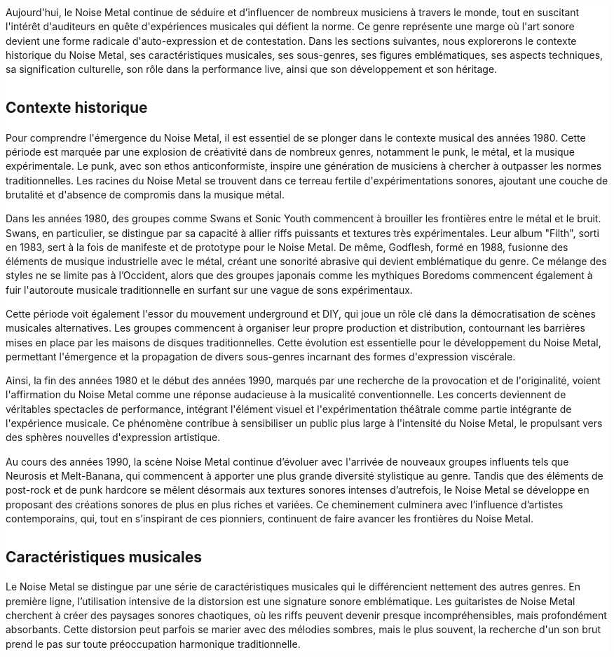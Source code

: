 Aujourd'hui, le Noise Metal continue de séduire et d’influencer de nombreux musiciens à travers le monde, tout en suscitant l'intérêt d'auditeurs en quête d'expériences musicales qui défient la norme. Ce genre représente une marge où l'art sonore devient une forme radicale d'auto-expression et de contestation. Dans les sections suivantes, nous explorerons le contexte historique du Noise Metal, ses caractéristiques musicales, ses sous-genres, ses figures emblématiques, ses aspects techniques, sa signification culturelle, son rôle dans la performance live, ainsi que son développement et son héritage.


## Contexte historique


Pour comprendre l'émergence du Noise Metal, il est essentiel de se plonger dans le contexte musical des années 1980. Cette période est marquée par une explosion de créativité dans de nombreux genres, notamment le punk, le métal, et la musique expérimentale. Le punk, avec son ethos anticonformiste, inspire une génération de musiciens à chercher à outpasser les normes traditionnelles. Les racines du Noise Metal se trouvent dans ce terreau fertile d'expérimentations sonores, ajoutant une couche de brutalité et d'absence de compromis dans la musique métal.

Dans les années 1980, des groupes comme Swans et Sonic Youth commencent à brouiller les frontières entre le métal et le bruit. Swans, en particulier, se distingue par sa capacité à allier riffs puissants et textures très expérimentales. Leur album "Filth", sorti en 1983, sert à la fois de manifeste et de prototype pour le Noise Metal. De même, Godflesh, formé en 1988, fusionne des éléments de musique industrielle avec le métal, créant une sonorité abrasive qui devient emblématique du genre. Ce mélange des styles ne se limite pas à l’Occident, alors que des groupes japonais comme les mythiques Boredoms commencent également à fuir l'autoroute musicale traditionnelle en surfant sur une vague de sons expérimentaux.

Cette période voit également l'essor du mouvement underground et DIY, qui joue un rôle clé dans la démocratisation de scènes musicales alternatives. Les groupes commencent à organiser leur propre production et distribution, contournant les barrières mises en place par les maisons de disques traditionnelles. Cette évolution est essentielle pour le développement du Noise Metal, permettant l'émergence et la propagation de divers sous-genres incarnant des formes d'expression viscérale.

Ainsi, la fin des années 1980 et le début des années 1990, marqués par une recherche de la provocation et de l'originalité, voient l'affirmation du Noise Metal comme une réponse audacieuse à la musicalité conventionnelle. Les concerts deviennent de véritables spectacles de performance, intégrant l'élément visuel et l'expérimentation théâtrale comme partie intégrante de l'expérience musicale. Ce phénomène contribue à sensibiliser un public plus large à l'intensité du Noise Metal, le propulsant vers des sphères nouvelles d'expression artistique.

Au cours des années 1990, la scène Noise Metal continue d’évoluer avec l'arrivée de nouveaux groupes influents tels que Neurosis et Melt-Banana, qui commencent à apporter une plus grande diversité stylistique au genre. Tandis que des éléments de post-rock et de punk hardcore se mêlent désormais aux textures sonores intenses d’autrefois, le Noise Metal se développe en proposant des créations sonores de plus en plus riches et variées. Ce cheminement culminera avec l’influence d’artistes contemporains, qui, tout en s’inspirant de ces pionniers, continuent de faire avancer les frontières du Noise Metal.


## Caractéristiques musicales


Le Noise Metal se distingue par une série de caractéristiques musicales qui le différencient nettement des autres genres. En première ligne, l’utilisation intensive de la distorsion est une signature sonore emblématique. Les guitaristes de Noise Metal cherchent à créer des paysages sonores chaotiques, où les riffs peuvent devenir presque incompréhensibles, mais profondément absorbants. Cette distorsion peut parfois se marier avec des mélodies sombres, mais le plus souvent, la recherche d'un son brut prend le pas sur toute préoccupation harmonique traditionnelle.
